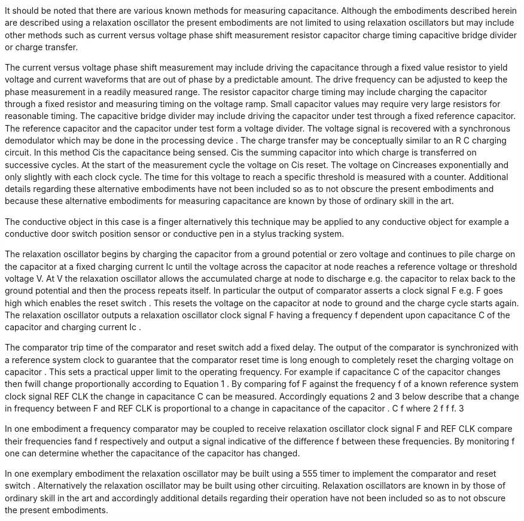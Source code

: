 It should be noted that there are various known methods for measuring capacitance. Although the embodiments described herein are described using a relaxation oscillator the present embodiments are not limited to using relaxation oscillators but may include other methods such as current versus voltage phase shift measurement resistor capacitor charge timing capacitive bridge divider or charge transfer.

The current versus voltage phase shift measurement may include driving the capacitance through a fixed value resistor to yield voltage and current waveforms that are out of phase by a predictable amount. The drive frequency can be adjusted to keep the phase measurement in a readily measured range. The resistor capacitor charge timing may include charging the capacitor through a fixed resistor and measuring timing on the voltage ramp. Small capacitor values may require very large resistors for reasonable timing. The capacitive bridge divider may include driving the capacitor under test through a fixed reference capacitor. The reference capacitor and the capacitor under test form a voltage divider. The voltage signal is recovered with a synchronous demodulator which may be done in the processing device . The charge transfer may be conceptually similar to an R C charging circuit. In this method Cis the capacitance being sensed. Cis the summing capacitor into which charge is transferred on successive cycles. At the start of the measurement cycle the voltage on Cis reset. The voltage on Cincreases exponentially and only slightly with each clock cycle. The time for this voltage to reach a specific threshold is measured with a counter. Additional details regarding these alternative embodiments have not been included so as to not obscure the present embodiments and because these alternative embodiments for measuring capacitance are known by those of ordinary skill in the art.

The conductive object in this case is a finger alternatively this technique may be applied to any conductive object for example a conductive door switch position sensor or conductive pen in a stylus tracking system.

The relaxation oscillator begins by charging the capacitor from a ground potential or zero voltage and continues to pile charge on the capacitor at a fixed charging current Ic until the voltage across the capacitor at node reaches a reference voltage or threshold voltage V. At V the relaxation oscillator allows the accumulated charge at node to discharge e.g. the capacitor to relax back to the ground potential and then the process repeats itself. In particular the output of comparator asserts a clock signal F e.g. F goes high which enables the reset switch . This resets the voltage on the capacitor at node to ground and the charge cycle starts again. The relaxation oscillator outputs a relaxation oscillator clock signal F having a frequency f dependent upon capacitance C of the capacitor and charging current Ic .

The comparator trip time of the comparator and reset switch add a fixed delay. The output of the comparator is synchronized with a reference system clock to guarantee that the comparator reset time is long enough to completely reset the charging voltage on capacitor . This sets a practical upper limit to the operating frequency. For example if capacitance C of the capacitor changes then fwill change proportionally according to Equation 1 . By comparing fof F against the frequency f of a known reference system clock signal REF CLK the change in capacitance C can be measured. Accordingly equations 2 and 3 below describe that a change in frequency between F and REF CLK is proportional to a change in capacitance of the capacitor . C f where 2 f f f. 3 

In one embodiment a frequency comparator may be coupled to receive relaxation oscillator clock signal F and REF CLK compare their frequencies fand f respectively and output a signal indicative of the difference f between these frequencies. By monitoring f one can determine whether the capacitance of the capacitor has changed.

In one exemplary embodiment the relaxation oscillator may be built using a 555 timer to implement the comparator and reset switch . Alternatively the relaxation oscillator may be built using other circuiting. Relaxation oscillators are known in by those of ordinary skill in the art and accordingly additional details regarding their operation have not been included so as to not obscure the present embodiments.
